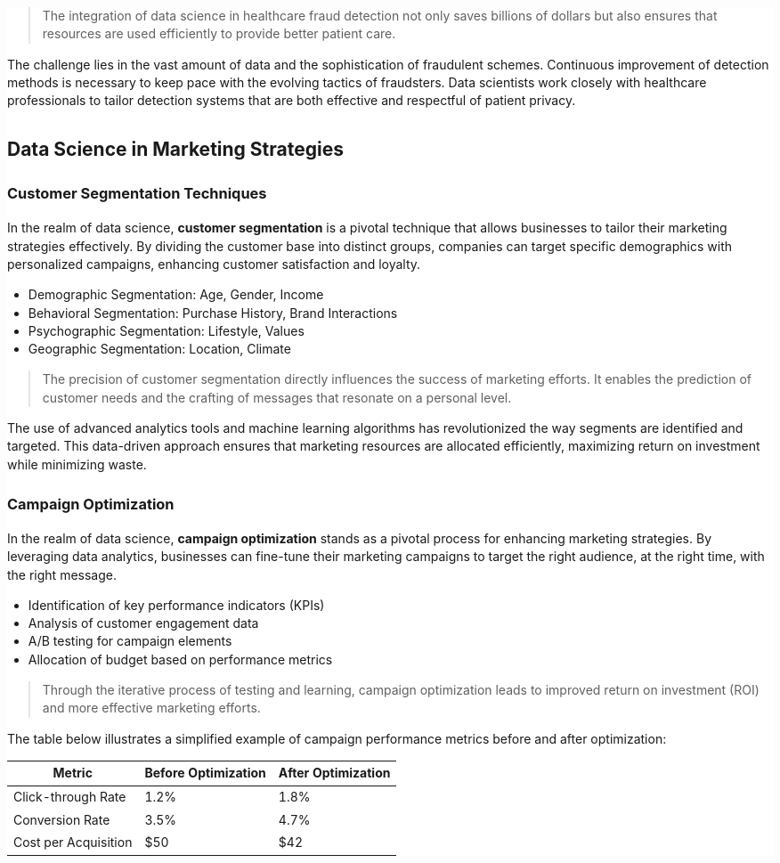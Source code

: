 > The integration of data science in healthcare fraud detection not only saves billions of dollars but also ensures that resources are used efficiently to provide better patient care.

The challenge lies in the vast amount of data and the sophistication of fraudulent schemes. Continuous improvement of detection methods is necessary to keep pace with the evolving tactics of fraudsters. Data scientists work closely with healthcare professionals to tailor detection systems that are both effective and respectful of patient privacy.

## Data Science in Marketing Strategies

### Customer Segmentation Techniques

In the realm of data science, **customer segmentation** is a pivotal technique that allows businesses to tailor their marketing strategies effectively. By dividing the customer base into distinct groups, companies can target specific demographics with personalized campaigns, enhancing customer satisfaction and loyalty.

- Demographic Segmentation: Age, Gender, Income
- Behavioral Segmentation: Purchase History, Brand Interactions
- Psychographic Segmentation: Lifestyle, Values
- Geographic Segmentation: Location, Climate

> The precision of customer segmentation directly influences the success of marketing efforts. It enables the prediction of customer needs and the crafting of messages that resonate on a personal level.

The use of advanced analytics tools and machine learning algorithms has revolutionized the way segments are identified and targeted. This data-driven approach ensures that marketing resources are allocated efficiently, maximizing return on investment while minimizing waste.

### Campaign Optimization

In the realm of data science, **campaign optimization** stands as a pivotal process for enhancing marketing strategies. By leveraging data analytics, businesses can fine-tune their marketing campaigns to target the right audience, at the right time, with the right message.

- Identification of key performance indicators (KPIs)
- Analysis of customer engagement data
- A/B testing for campaign elements
- Allocation of budget based on performance metrics

> Through the iterative process of testing and learning, campaign optimization leads to improved return on investment (ROI) and more effective marketing efforts.

The table below illustrates a simplified example of campaign performance metrics before and after optimization:

| Metric               | Before Optimization | After Optimization |
| -------------------- | ------------------- | ------------------ |
| Click-through Rate   | 1.2%                | 1.8%               |
| Conversion Rate      | 3.5%                | 4.7%               |
| Cost per Acquisition | $50                 | $42                |
